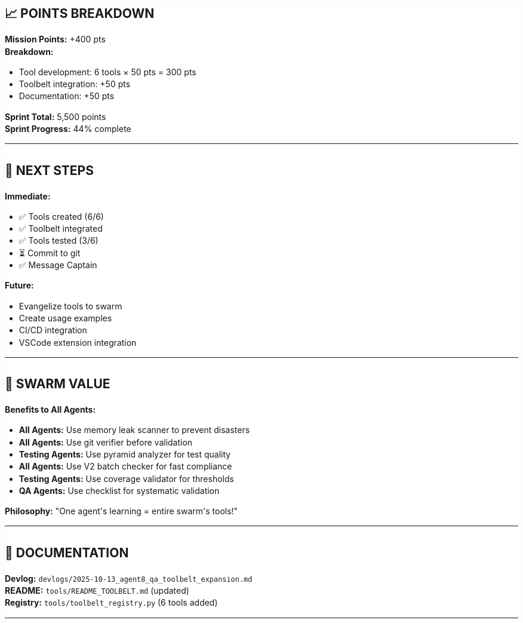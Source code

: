 ## 📈 **POINTS BREAKDOWN**

**Mission Points:** +400 pts  
**Breakdown:**
- Tool development: 6 tools × 50 pts = 300 pts
- Toolbelt integration: +50 pts
- Documentation: +50 pts

**Sprint Total:** 5,500 points  
**Sprint Progress:** 44% complete

---

## 🚀 **NEXT STEPS**

**Immediate:**
- ✅ Tools created (6/6)
- ✅ Toolbelt integrated
- ✅ Tools tested (3/6)
- ⏳ Commit to git
- ✅ Message Captain

**Future:**
- Evangelize tools to swarm
- Create usage examples
- CI/CD integration
- VSCode extension integration

---

## 🐝 **SWARM VALUE**

**Benefits to All Agents:**

- **All Agents:** Use memory leak scanner to prevent disasters
- **All Agents:** Use git verifier before validation
- **Testing Agents:** Use pyramid analyzer for test quality
- **All Agents:** Use V2 batch checker for fast compliance
- **Testing Agents:** Use coverage validator for thresholds
- **QA Agents:** Use checklist for systematic validation

**Philosophy:** "One agent's learning = entire swarm's tools!"

---

## 📝 **DOCUMENTATION**

**Devlog:** `devlogs/2025-10-13_agent8_qa_toolbelt_expansion.md`  
**README:** `tools/README_TOOLBELT.md` (updated)  
**Registry:** `tools/toolbelt_registry.py` (6 tools added)

---
